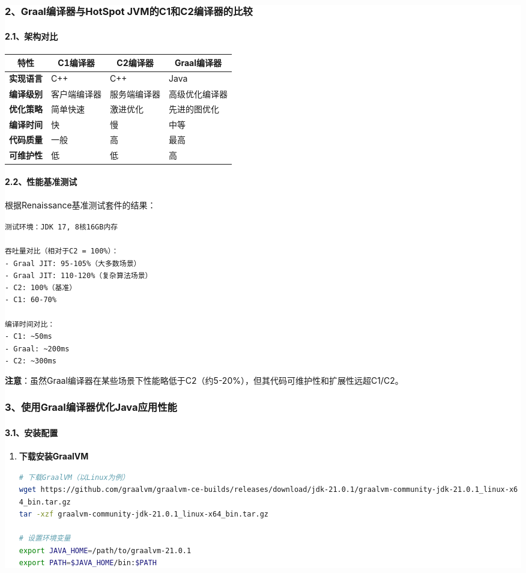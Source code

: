 ### 2、Graal编译器与HotSpot JVM的C1和C2编译器的比较

#### 2.1、架构对比

| 特性 | C1编译器 | C2编译器 | Graal编译器 |
|------|----------|----------|-------------|
| **实现语言** | C++ | C++ | Java |
| **编译级别** | 客户端编译器 | 服务端编译器 | 高级优化编译器 |
| **优化策略** | 简单快速 | 激进优化 | 先进的图优化 |
| **编译时间** | 快 | 慢 | 中等 |
| **代码质量** | 一般 | 高 | 最高 |
| **可维护性** | 低 | 低 | 高 |

#### 2.2、性能基准测试

根据Renaissance基准测试套件的结果：

```
测试环境：JDK 17, 8核16GB内存

吞吐量对比（相对于C2 = 100%）：
- Graal JIT: 95-105%（大多数场景）
- Graal JIT: 110-120%（复杂算法场景）
- C2: 100%（基准）
- C1: 60-70%

编译时间对比：
- C1: ~50ms
- Graal: ~200ms  
- C2: ~300ms
```

**注意**：虽然Graal编译器在某些场景下性能略低于C2（约5-20%），但其代码可维护性和扩展性远超C1/C2。

### 3、使用Graal编译器优化Java应用性能

#### 3.1、安装配置

1. **下载安装GraalVM**
   ```bash
   # 下载GraalVM（以Linux为例）
   wget https://github.com/graalvm/graalvm-ce-builds/releases/download/jdk-21.0.1/graalvm-community-jdk-21.0.1_linux-x64_bin.tar.gz
   tar -xzf graalvm-community-jdk-21.0.1_linux-x64_bin.tar.gz
   
   # 设置环境变量
   export JAVA_HOME=/path/to/graalvm-21.0.1
   export PATH=$JAVA_HOME/bin:$PATH
   ```
